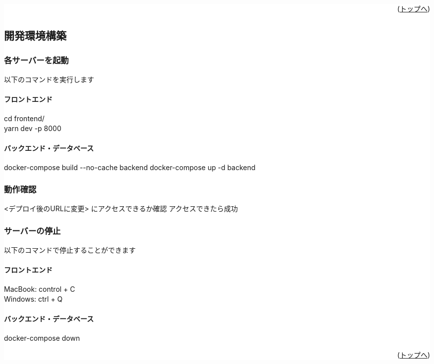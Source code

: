 <p align="right">(<a href="#top">トップへ</a>)</p>

## 開発環境構築

### 各サーバーを起動
以下のコマンドを実行します

#### フロントエンド
cd frontend/<br>
yarn dev -p 8000

#### バックエンド・データベース
docker-compose build --no-cache backend
docker-compose up -d backend

### 動作確認

<デプロイ後のURLに変更> にアクセスできるか確認
アクセスできたら成功

### サーバーの停止
以下のコマンドで停止することができます

#### フロントエンド
MacBook: control + C<br>
Windows: ctrl + Q

#### バックエンド・データベース
docker-compose down



<p align="right">(<a href="#top">トップへ</a>)</p>
